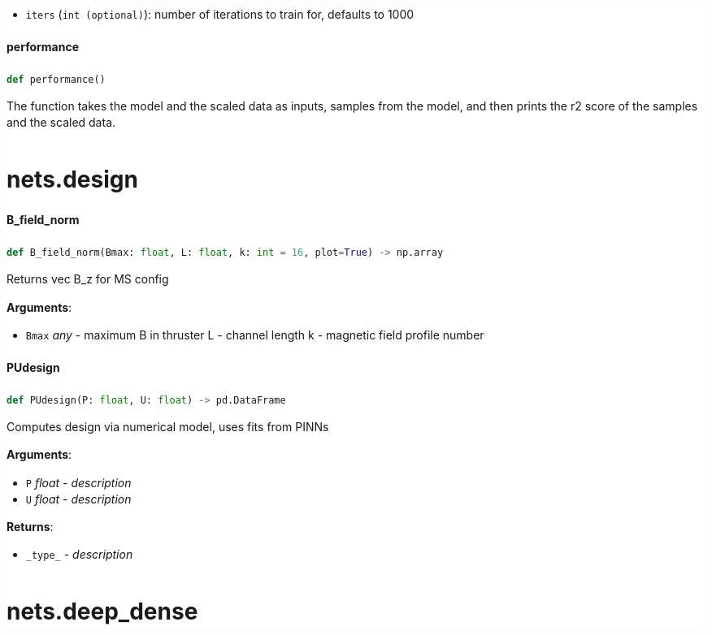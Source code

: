 - `iters` (`int (optional)`): number of iterations to train for, defaults to 1000

<a id="nets.normflows.nflow.performance"></a>

#### performance

```python
def performance()
```

The function takes the model and the scaled data as inputs, samples from the model, and then
prints the r2 score of the samples and the scaled data.

<a id="nets.design"></a>

# nets.design

<a id="nets.design.B_field_norm"></a>

#### B\_field\_norm

```python
def B_field_norm(Bmax: float, L: float, k: int = 16, plot=True) -> np.array
```

Returns vec B_z for MS config

**Arguments**:

- `Bmax` _any_ - maximum B in thruster
  L - channel length
  k - magnetic field profile number

<a id="nets.design.PUdesign"></a>

#### PUdesign

```python
def PUdesign(P: float, U: float) -> pd.DataFrame
```

Computes design via numerical model, uses fits from PINNs

**Arguments**:

- `P` _float_ - _description_
- `U` _float_ - _description_
  

**Returns**:

- `_type_` - _description_

<a id="nets.deep_dense"></a>

# nets.deep\_dense

<a id="nets.deep_dense.dmodel"></a>
